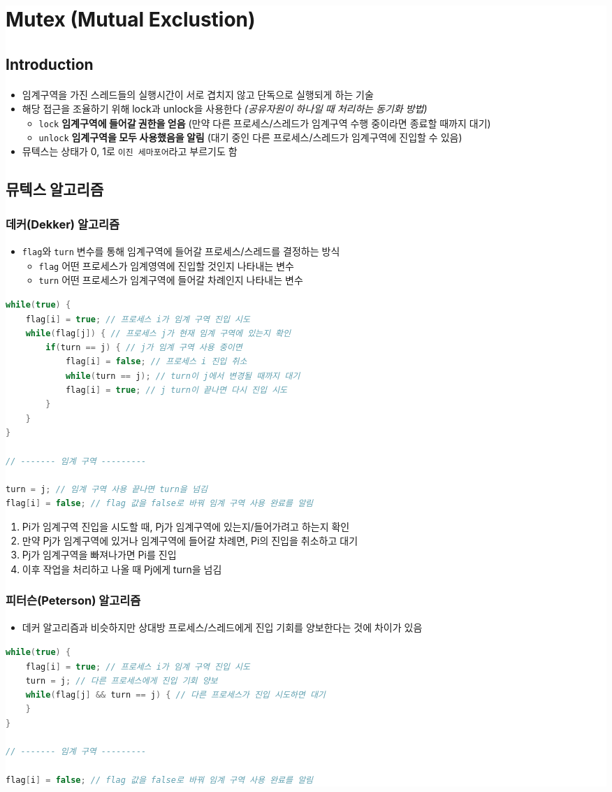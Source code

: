 # Mutex (Mutual Exclustion)

## Introduction

- 임계구역을 가진 스레드들의 실행시간이 서로 겹치지 않고 단독으로 실행되게 하는 기술
- 해당 접근을 조율하기 위해 lock과 unlock을 사용한다 <em>(공유자원이 하나일 때 처리하는 동기화 방법)</em>
  - `lock` **임계구역에 들어갈 권한을 얻음** (만약 다른 프로세스/스레드가 임계구역 수행 중이라면 종료할 때까지 대기)
  - `unlock` **임계구역을 모두 사용했음을 알림** (대기 중인 다른 프로세스/스레드가 임계구역에 진입할 수 있음)
- 뮤텍스는 상태가 0, 1로 `이진 세마포어`라고 부르기도 함

## 뮤텍스 알고리즘

### 데커(Dekker) 알고리즘

- `flag`와 `turn` 변수를 통해 임계구역에 들어갈 프로세스/스레드를 결정하는 방식
  - `flag` 어떤 프로세스가 임계영역에 진입할 것인지 나타내는 변수
  - `turn` 어떤 프로세스가 임계구역에 들어갈 차례인지 나타내는 변수

```c
while(true) {
    flag[i] = true; // 프로세스 i가 임계 구역 진입 시도
    while(flag[j]) { // 프로세스 j가 현재 임계 구역에 있는지 확인
        if(turn == j) { // j가 임계 구역 사용 중이면
            flag[i] = false; // 프로세스 i 진입 취소
            while(turn == j); // turn이 j에서 변경될 때까지 대기
            flag[i] = true; // j turn이 끝나면 다시 진입 시도
        }
    }
}

// ------- 임계 구역 ---------

turn = j; // 임계 구역 사용 끝나면 turn을 넘김
flag[i] = false; // flag 값을 false로 바꿔 임계 구역 사용 완료를 알림
```

1. Pi가 임계구역 진입을 시도할 때, Pj가 임계구역에 있는지/들어가려고 하는지 확인
2. 만약 Pj가 임계구역에 있거나 임계구역에 들어갈 차례면, Pi의 진입을 취소하고 대기
3. Pj가 임계구역을 빠져나가면 Pi를 진입
4. 이후 작업을 처리하고 나올 때 Pj에게 turn을 넘김

### 피터슨(Peterson) 알고리즘

- 데커 알고리즘과 비슷하지만 상대방 프로세스/스레드에게 진입 기회를 양보한다는 것에 차이가 있음

```c
while(true) {
    flag[i] = true; // 프로세스 i가 임계 구역 진입 시도
    turn = j; // 다른 프로세스에게 진입 기회 양보
    while(flag[j] && turn == j) { // 다른 프로세스가 진입 시도하면 대기
    }
}

// ------- 임계 구역 ---------

flag[i] = false; // flag 값을 false로 바꿔 임계 구역 사용 완료를 알림
```
